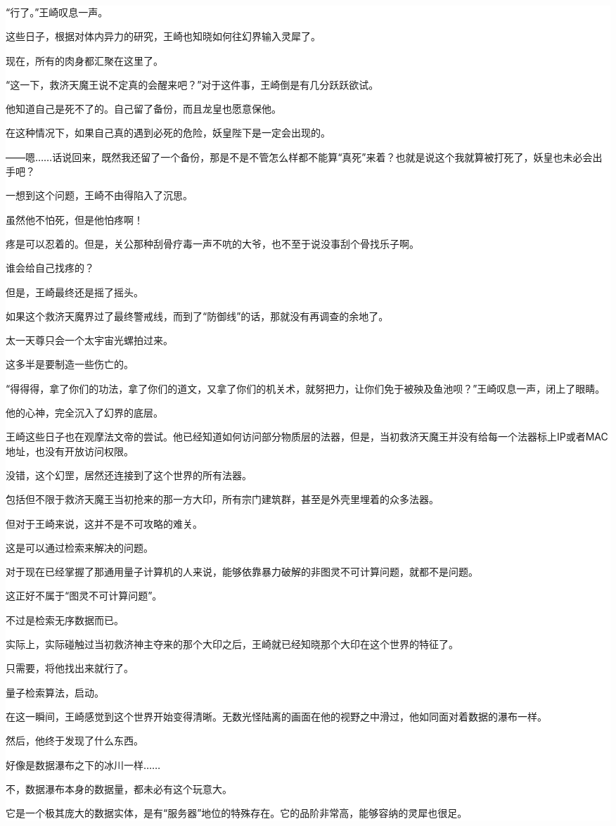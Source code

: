   “行了。”王崎叹息一声。

  这些日子，根据对体内异力的研究，王崎也知晓如何往幻界输入灵犀了。

  现在，所有的肉身都汇聚在这里了。

  “这一下，救济天魔王说不定真的会醒来吧？”对于这件事，王崎倒是有几分跃跃欲试。

  他知道自己是死不了的。自己留了备份，而且龙皇也愿意保他。

  在这种情况下，如果自己真的遇到必死的危险，妖皇陛下是一定会出现的。

  ——嗯……话说回来，既然我还留了一个备份，那是不是不管怎么样都不能算“真死”来着？也就是说这个我就算被打死了，妖皇也未必会出手吧？

  一想到这个问题，王崎不由得陷入了沉思。

  虽然他不怕死，但是他怕疼啊！

  疼是可以忍着的。但是，关公那种刮骨疗毒一声不吭的大爷，也不至于说没事刮个骨找乐子啊。

  谁会给自己找疼的？

  但是，王崎最终还是摇了摇头。

  如果这个救济天魔界过了最终警戒线，而到了“防御线”的话，那就没有再调查的余地了。

  太一天尊只会一个太宇宙光螺拍过来。

  这多半是要制造一些伤亡的。

  “得得得，拿了你们的功法，拿了你们的道文，又拿了你们的机关术，就努把力，让你们免于被殃及鱼池呗？”王崎叹息一声，闭上了眼睛。

  他的心神，完全沉入了幻界的底层。

  王崎这些日子也在观摩法文帝的尝试。他已经知道如何访问部分物质层的法器，但是，当初救济天魔王并没有给每一个法器标上IP或者MAC地址，也没有开放访问权限。

  没错，这个幻罡，居然还连接到了这个世界的所有法器。

  包括但不限于救济天魔王当初抢来的那一方大印，所有宗门建筑群，甚至是外壳里埋着的众多法器。

  但对于王崎来说，这并不是不可攻略的难关。

  这是可以通过检索来解决的问题。

  对于现在已经掌握了那通用量子计算机的人来说，能够依靠暴力破解的非图灵不可计算问题，就都不是问题。

  这正好不属于“图灵不可计算问题”。

  不过是检索无序数据而已。

  实际上，实际碰触过当初救济神主夺来的那个大印之后，王崎就已经知晓那个大印在这个世界的特征了。

  只需要，将他找出来就行了。

  量子检索算法，启动。

  在这一瞬间，王崎感觉到这个世界开始变得清晰。无数光怪陆离的画面在他的视野之中滑过，他如同面对着数据的瀑布一样。

  然后，他终于发现了什么东西。

  好像是数据瀑布之下的冰川一样……

  不，数据瀑布本身的数据量，都未必有这个玩意大。

  它是一个极其庞大的数据实体，是有“服务器”地位的特殊存在。它的品阶非常高，能够容纳的灵犀也很足。
